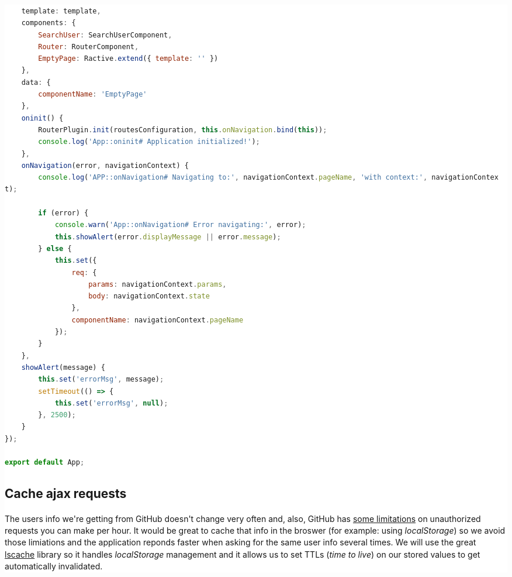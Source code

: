 ```javascript
	template: template,
	components: {
		SearchUser: SearchUserComponent,
		Router: RouterComponent,
		EmptyPage: Ractive.extend({ template: '' })
	},
	data: {
		componentName: 'EmptyPage'
	},
	oninit() {
		RouterPlugin.init(routesConfiguration, this.onNavigation.bind(this));
		console.log('App::oninit# Application initialized!');
	},
	onNavigation(error, navigationContext) {
		console.log('APP::onNavigation# Navigating to:', navigationContext.pageName, 'with context:', navigationContext);

		if (error) {
			console.warn('App::onNavigation# Error navigating:', error);
			this.showAlert(error.displayMessage || error.message);
		} else {
			this.set({
				req: {
					params: navigationContext.params,
					body: navigationContext.state
				},
				componentName: navigationContext.pageName
			});
		}
	},
	showAlert(message) {
		this.set('errorMsg', message);
		setTimeout(() => {
			this.set('errorMsg', null);
		}, 2500);
	}
});

export default App;
```

## Cache ajax requests
The users info we're getting from GitHub doesn't change very often and, also, GitHub has [some limitations](https://developer.github.com/v3/#rate-limiting) on unauthorized requests you can make per hour.
It would be great to cache that info in the broswer (for example: using _localStorage_) so we avoid those limiations and the application reponds faster when asking for the same user info several times.
We will use the great [lscache](https://github.com/pamelafox/lscache) library so it handles _localStorage_ management and it allows us to set TTLs (_time to live_) on our stored values to get automatically invalidated.
